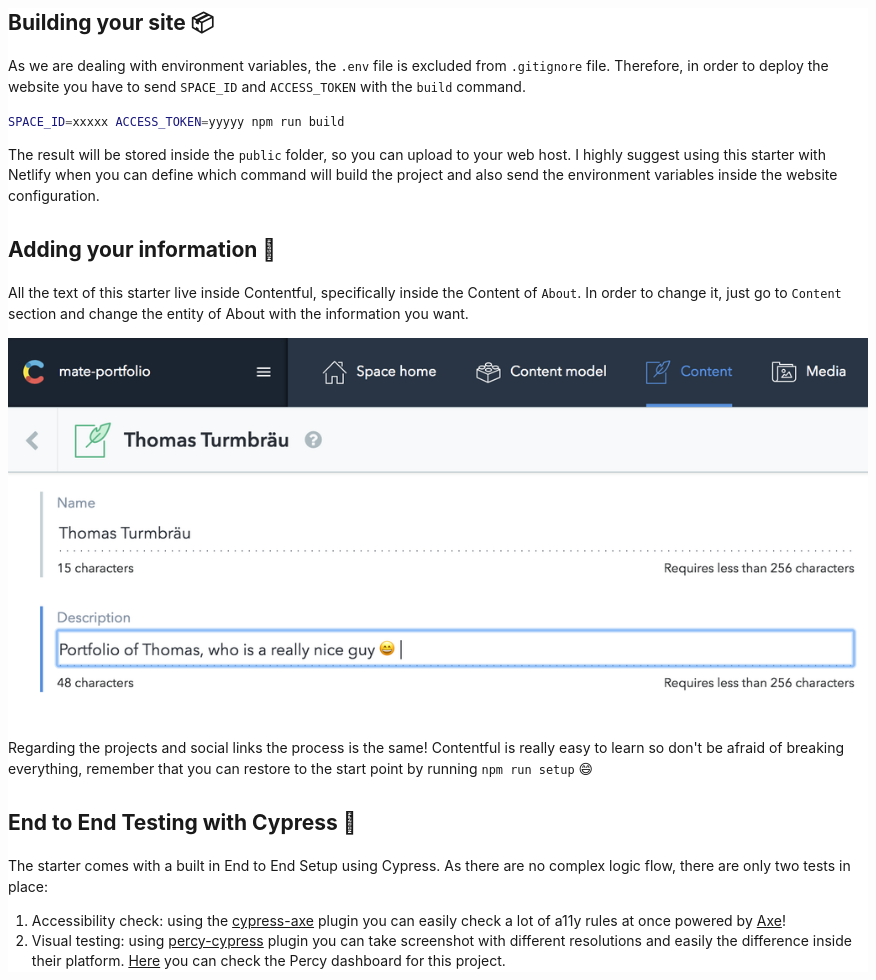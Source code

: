 ## Building your site 📦

As we are dealing with environment variables, the `.env` file is excluded from `.gitignore` file. Therefore, in order to deploy the website you have to send `SPACE_ID` and `ACCESS_TOKEN` with the `build` command.

```bash
SPACE_ID=xxxxx ACCESS_TOKEN=yyyyy npm run build
```

The result will be stored inside the `public` folder, so you can upload to your web host. I highly suggest using this starter with Netlify when you can define which command will build the project and also send the environment variables inside the website configuration.

## Adding your information 📝

All the text of this starter live inside Contentful, specifically inside the Content of `About`. In order to change it, just go to `Content` section and change the entity of About with the information you want.

![Contentful About change](./media/contentful-about-change.png)

Regarding the projects and social links the process is the same! Contentful is really easy to learn so don't be afraid of breaking everything, remember that you can restore to the start point by running `npm run setup` 😄

## End to End Testing with Cypress 🧪

The starter comes with a built in End to End Setup using Cypress. As there are no complex logic flow, there are only two tests in place:

1. Accessibility check: using the [cypress-axe](https://www.npmjs.com/package/cypress-axe) plugin you can easily check a lot of a11y rules at once powered by [Axe](https://www.deque.com/axe/)!
2. Visual testing: using [percy-cypress](https://github.com/percy/percy-cypress) plugin you can take screenshot with different resolutions and easily the difference inside their platform. [Here](https://percy.io/Ema-suriano/gatsby-starter-mate) you can check the Percy dashboard for this project.
